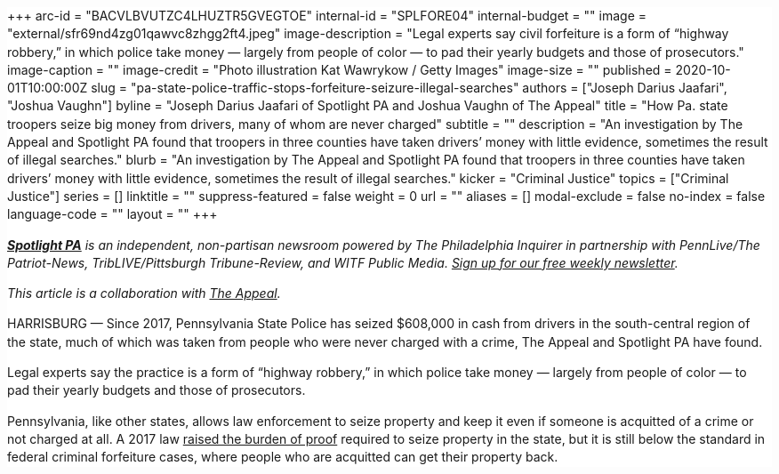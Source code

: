 +++
arc-id = "BACVLBVUTZC4LHUZTR5GVEGTOE"
internal-id = "SPLFORE04"
internal-budget = ""
image = "external/sfr69nd4zg01qawvc8zhgg2ft4.jpeg"
image-description = "Legal experts say civil forfeiture is a form of “highway robbery,” in which police take money — largely from people of color — to pad their yearly budgets and those of prosecutors."
image-caption = ""
image-credit = "Photo illustration Kat Wawrykow / Getty Images"
image-size = ""
published = 2020-10-01T10:00:00Z
slug = "pa-state-police-traffic-stops-forfeiture-seizure-illegal-searches"
authors = ["Joseph Darius Jaafari", "Joshua Vaughn"]
byline = "Joseph Darius Jaafari of Spotlight PA and Joshua Vaughn of The Appeal"
title = "How Pa. state troopers seize big money from drivers, many of whom are never charged"
subtitle = ""
description = "An investigation by The Appeal and Spotlight PA found that troopers in three counties have taken drivers’ money with little evidence, sometimes the result of illegal searches."
blurb = "An investigation by The Appeal and Spotlight PA found that troopers in three counties have taken drivers’ money with little evidence, sometimes the result of illegal searches."
kicker = "Criminal Justice"
topics = ["Criminal Justice"]
series = []
linktitle = ""
suppress-featured = false
weight = 0
url = ""
aliases = []
modal-exclude = false
no-index = false
language-code = ""
layout = ""
+++

<a href="https://www.spotlightpa.org/"><i><b>Spotlight PA</b></i></a><i> is an independent, non-partisan newsroom powered by The Philadelphia Inquirer in partnership with PennLive/The Patriot-News, TribLIVE/Pittsburgh Tribune-Review, and WITF Public Media. </i><a href="https://www.spotlightpa.org/newsletters"><i>Sign up for our free weekly newsletter</i></a><i>.</i>

<i>This article is a collaboration with </i><a href="https://theappeal.org/"><i>The Appeal</i></a><i>.</i>

HARRISBURG — Since 2017, Pennsylvania State Police has seized $608,000 in cash from drivers in the south-central region of the state, much of which was taken from people who were never charged with a crime, The Appeal and Spotlight PA have found.

Legal experts say the practice is a form of “highway robbery,” in which police take money — largely from people of color — to pad their yearly budgets and those of prosecutors.

Pennsylvania, like other states, allows law enforcement to seize property and keep it even if someone is acquitted of a crime or not charged at all. A 2017 law <a href="https://www.legis.state.pa.us/cfdocs/legis/LI/consCheck.cfm?txtType=HTM&ttl=42&div=0&chpt=58">raised the burden of proof</a> required to seize property in the state, but it is still below the standard in federal criminal forfeiture cases, where people who are acquitted can get their property back.
